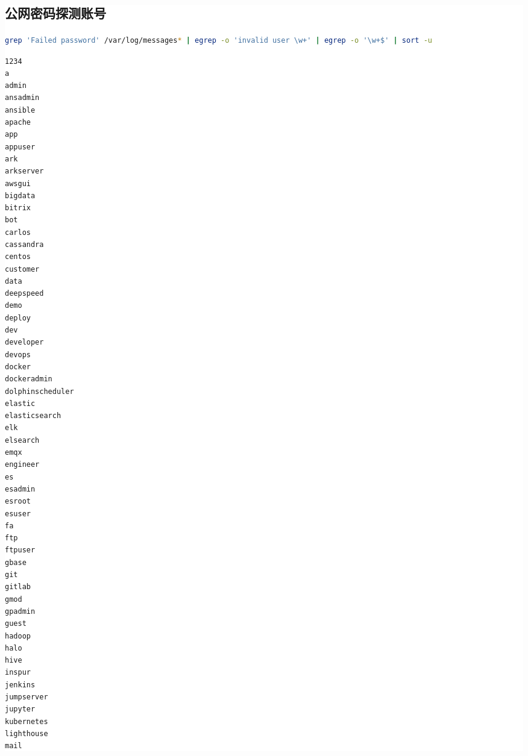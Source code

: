 ## 公网密码探测账号

```bash
grep 'Failed password' /var/log/messages* | egrep -o 'invalid user \w+' | egrep -o '\w+$' | sort -u
```

```
1234
a
admin
ansadmin
ansible
apache
app
appuser
ark
arkserver
awsgui
bigdata
bitrix
bot
carlos
cassandra
centos
customer
data
deepspeed
demo
deploy
dev
developer
devops
docker
dockeradmin
dolphinscheduler
elastic
elasticsearch
elk
elsearch
emqx
engineer
es
esadmin
esroot
esuser
fa
ftp
ftpuser
gbase
git
gitlab
gmod
gpadmin
guest
hadoop
halo
hive
inspur
jenkins
jumpserver
jupyter
kubernetes
lighthouse
mail
```